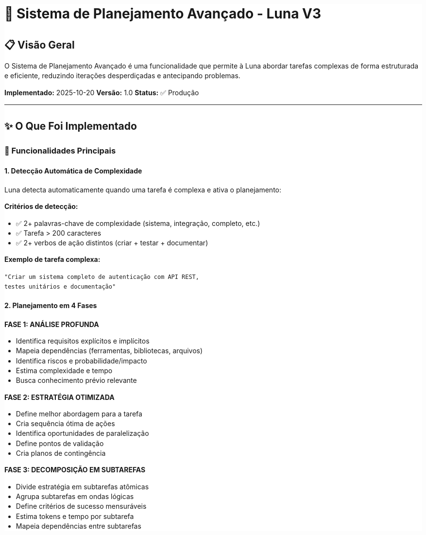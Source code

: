 # 🧠 Sistema de Planejamento Avançado - Luna V3

## 📋 Visão Geral

O Sistema de Planejamento Avançado é uma funcionalidade que permite à Luna abordar tarefas complexas de forma estruturada e eficiente, reduzindo iterações desperdiçadas e antecipando problemas.

**Implementado:** 2025-10-20
**Versão:** 1.0
**Status:** ✅ Produção

---

## ✨ O Que Foi Implementado

### 🎯 Funcionalidades Principais

#### 1. **Detecção Automática de Complexidade**
Luna detecta automaticamente quando uma tarefa é complexa e ativa o planejamento:

**Critérios de detecção:**
- ✅ 2+ palavras-chave de complexidade (sistema, integração, completo, etc.)
- ✅ Tarefa > 200 caracteres
- ✅ 2+ verbos de ação distintos (criar + testar + documentar)

**Exemplo de tarefa complexa:**
```
"Criar um sistema completo de autenticação com API REST,
testes unitários e documentação"
```

#### 2. **Planejamento em 4 Fases**

**FASE 1: ANÁLISE PROFUNDA**
- Identifica requisitos explícitos e implícitos
- Mapeia dependências (ferramentas, bibliotecas, arquivos)
- Identifica riscos e probabilidade/impacto
- Estima complexidade e tempo
- Busca conhecimento prévio relevante

**FASE 2: ESTRATÉGIA OTIMIZADA**
- Define melhor abordagem para a tarefa
- Cria sequência ótima de ações
- Identifica oportunidades de paralelização
- Define pontos de validação
- Cria planos de contingência

**FASE 3: DECOMPOSIÇÃO EM SUBTAREFAS**
- Divide estratégia em subtarefas atômicas
- Agrupa subtarefas em ondas lógicas
- Define critérios de sucesso mensuráveis
- Estima tokens e tempo por subtarefa
- Mapeia dependências entre subtarefas
